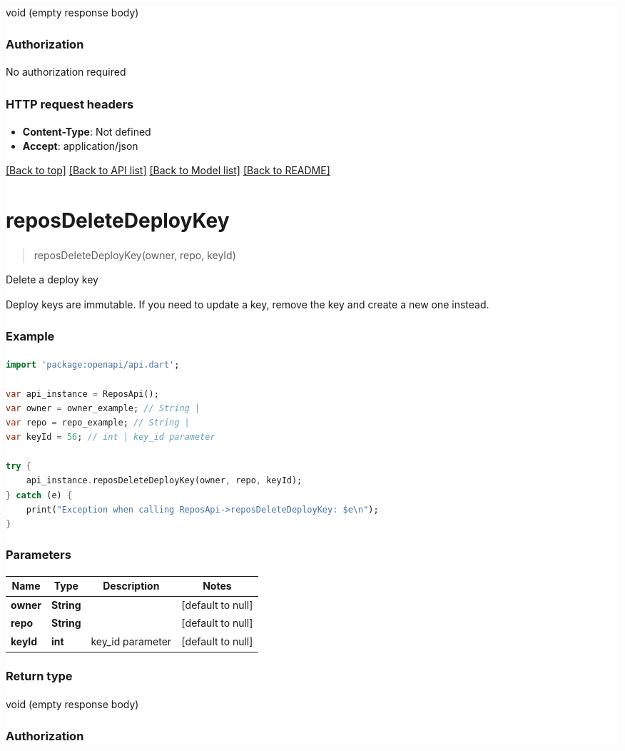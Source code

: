void (empty response body)

### Authorization

No authorization required

### HTTP request headers

 - **Content-Type**: Not defined
 - **Accept**: application/json

[[Back to top]](#) [[Back to API list]](../README.md#documentation-for-api-endpoints) [[Back to Model list]](../README.md#documentation-for-models) [[Back to README]](../README.md)

# **reposDeleteDeployKey**
> reposDeleteDeployKey(owner, repo, keyId)

Delete a deploy key

Deploy keys are immutable. If you need to update a key, remove the key and create a new one instead.

### Example 
```dart
import 'package:openapi/api.dart';

var api_instance = ReposApi();
var owner = owner_example; // String | 
var repo = repo_example; // String | 
var keyId = 56; // int | key_id parameter

try { 
    api_instance.reposDeleteDeployKey(owner, repo, keyId);
} catch (e) {
    print("Exception when calling ReposApi->reposDeleteDeployKey: $e\n");
}
```

### Parameters

Name | Type | Description  | Notes
------------- | ------------- | ------------- | -------------
 **owner** | **String**|  | [default to null]
 **repo** | **String**|  | [default to null]
 **keyId** | **int**| key_id parameter | [default to null]

### Return type

void (empty response body)

### Authorization
